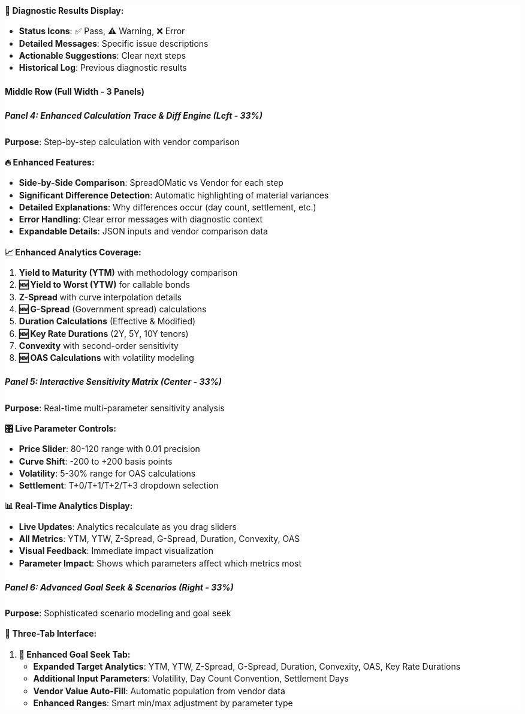 **🎯 Diagnostic Results Display:**
- **Status Icons**: ✅ Pass, ⚠️ Warning, ❌ Error
- **Detailed Messages**: Specific issue descriptions
- **Actionable Suggestions**: Clear next steps
- **Historical Log**: Previous diagnostic results

#### **Middle Row (Full Width - 3 Panels)**

##### Panel 4: Enhanced Calculation Trace & Diff Engine (Left - 33%)
**Purpose**: Step-by-step calculation with vendor comparison

**🔥 Enhanced Features:**
- **Side-by-Side Comparison**: SpreadOMatic vs Vendor for each step
- **Significant Difference Detection**: Automatic highlighting of material variances
- **Detailed Explanations**: Why differences occur (day count, settlement, etc.)
- **Error Handling**: Clear error messages with diagnostic context
- **Expandable Details**: JSON inputs and vendor comparison data

**📈 Enhanced Analytics Coverage:**
1. **Yield to Maturity (YTM)** with methodology comparison
2. **🆕 Yield to Worst (YTW)** for callable bonds
3. **Z-Spread** with curve interpolation details
4. **🆕 G-Spread** (Government spread) calculations
5. **Duration Calculations** (Effective & Modified)
6. **🆕 Key Rate Durations** (2Y, 5Y, 10Y tenors)
7. **Convexity** with second-order sensitivity
8. **🆕 OAS Calculations** with volatility modeling

##### Panel 5: Interactive Sensitivity Matrix (Center - 33%)
**Purpose**: Real-time multi-parameter sensitivity analysis

**🎛️ Live Parameter Controls:**
- **Price Slider**: 80-120 range with 0.01 precision
- **Curve Shift**: -200 to +200 basis points
- **Volatility**: 5-30% range for OAS calculations
- **Settlement**: T+0/T+1/T+2/T+3 dropdown selection

**📊 Real-Time Analytics Display:**
- **Live Updates**: Analytics recalculate as you drag sliders
- **All Metrics**: YTM, YTW, Z-Spread, G-Spread, Duration, Convexity, OAS
- **Visual Feedback**: Immediate impact visualization
- **Parameter Impact**: Shows which parameters affect which metrics most

##### Panel 6: Advanced Goal Seek & Scenarios (Right - 33%)
**Purpose**: Sophisticated scenario modeling and goal seek

**📑 Three-Tab Interface:**

1. **🎯 Enhanced Goal Seek Tab:**
   - **Expanded Target Analytics**: YTM, YTW, Z-Spread, G-Spread, Duration, Convexity, OAS, Key Rate Durations
   - **Additional Input Parameters**: Volatility, Day Count Convention, Settlement Days
   - **Vendor Value Auto-Fill**: Automatic population from vendor data
   - **Enhanced Ranges**: Smart min/max adjustment by parameter type
